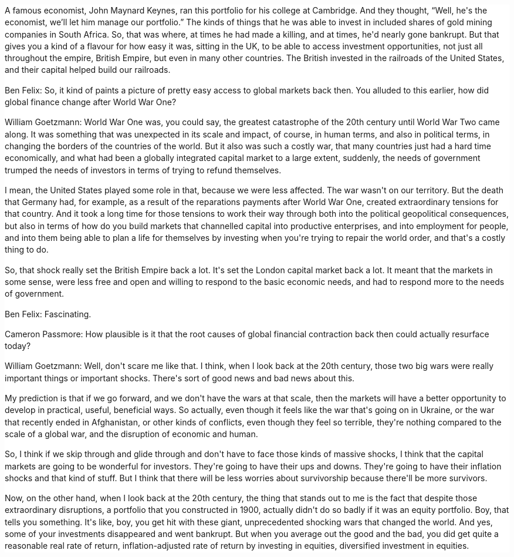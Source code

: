 A famous economist, John Maynard Keynes, ran this portfolio for his college at Cambridge. And they thought, “Well, he's the economist, we’ll let him manage our portfolio.” The kinds of things that he was able to invest in included shares of gold mining companies in South Africa. So, that was where, at times he had made a killing, and at times, he'd nearly gone bankrupt. But that gives you a kind of a flavour for how easy it was, sitting in the UK, to be able to access investment opportunities, not just all throughout the empire, British Empire, but even in many other countries. The British invested in the railroads of the United States, and their capital helped build our railroads.

Ben Felix: So, it kind of paints a picture of pretty easy access to global markets back then. You alluded to this earlier, how did global finance change after World War One?

William Goetzmann: World War One was, you could say, the greatest catastrophe of the 20th century until World War Two came along. It was something that was unexpected in its scale and impact, of course, in human terms, and also in political terms, in changing the borders of the countries of the world. But it also was such a costly war, that many countries just had a hard time economically, and what had been a globally integrated capital market to a large extent, suddenly, the needs of government trumped the needs of investors in terms of trying to refund themselves.

I mean, the United States played some role in that, because we were less affected. The war wasn't on our territory. But the death that Germany had, for example, as a result of the reparations payments after World War One, created extraordinary tensions for that country. And it took a long time for those tensions to work their way through both into the political geopolitical consequences, but also in terms of how do you build markets that channelled capital into productive enterprises, and into employment for people, and into them being able to plan a life for themselves by investing when you're trying to repair the world order, and that's a costly thing to do.

So, that shock really set the British Empire back a lot. It's set the London capital market back a lot. It meant that the markets in some sense, were less free and open and willing to respond to the basic economic needs, and had to respond more to the needs of government.

Ben Felix: Fascinating.

Cameron Passmore: How plausible is it that the root causes of global financial contraction back then could actually resurface today?

William Goetzmann: Well, don't scare me like that. I think, when I look back at the 20th century, those two big wars were really important things or important shocks. There's sort of good news and bad news about this.

My prediction is that if we go forward, and we don't have the wars at that scale, then the markets will have a better opportunity to develop in practical, useful, beneficial ways. So actually, even though it feels like the war that's going on in Ukraine, or the war that recently ended in Afghanistan, or other kinds of conflicts, even though they feel so terrible, they're nothing compared to the scale of a global war, and the disruption of economic and human.

So, I think if we skip through and glide through and don't have to face those kinds of massive shocks, I think that the capital markets are going to be wonderful for investors. They're going to have their ups and downs. They're going to have their inflation shocks and that kind of stuff. But I think that there will be less worries about survivorship because there'll be more survivors.

Now, on the other hand, when I look back at the 20th century, the thing that stands out to me is the fact that despite those extraordinary disruptions, a portfolio that you constructed in 1900, actually didn't do so badly if it was an equity portfolio. Boy, that tells you something. It's like, boy, you get hit with these giant, unprecedented shocking wars that changed the world. And yes, some of your investments disappeared and went bankrupt. But when you average out the good and the bad, you did get quite a reasonable real rate of return, inflation-adjusted rate of return by investing in equities, diversified investment in equities.
